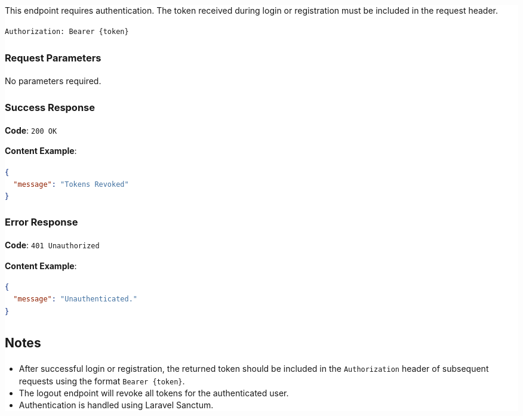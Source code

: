 This endpoint requires authentication. The token received during login or registration must be included in the request
header.

```
Authorization: Bearer {token}
```

### Request Parameters

No parameters required.

### Success Response

**Code**: `200 OK`

**Content Example**:

```json
{
  "message": "Tokens Revoked"
}
```

### Error Response

**Code**: `401 Unauthorized`

**Content Example**:

```json
{
  "message": "Unauthenticated."
}
```

## Notes

- After successful login or registration, the returned token should be included in the `Authorization` header of
  subsequent requests using the format `Bearer {token}`.
- The logout endpoint will revoke all tokens for the authenticated user.
- Authentication is handled using Laravel Sanctum.
